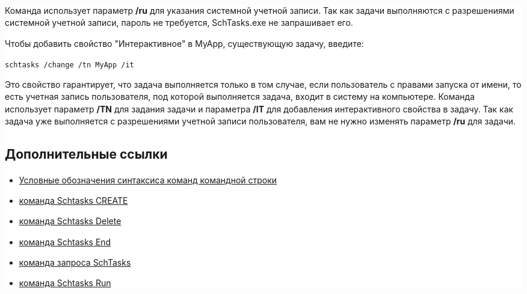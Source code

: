 Команда использует параметр **/ru** для указания системной учетной записи. Так как задачи выполняются с разрешениями системной учетной записи, пароль не требуется, SchTasks.exe не запрашивает его.

Чтобы добавить свойство "Интерактивное" в MyApp, существующую задачу, введите:

```
schtasks /change /tn MyApp /it
```

Это свойство гарантирует, что задача выполняется только в том случае, если пользователь с правами запуска от имени, то есть учетная запись пользователя, под которой выполняется задача, входит в систему на компьютере. Команда использует параметр **/TN** для задания задачи и параметра **/IT** для добавления интерактивного свойства в задачу. Так как задача уже выполняется с разрешениями учетной записи пользователя, вам не нужно изменять параметр **/ru** для задачи.

## <a name="additional-references"></a>Дополнительные ссылки

- [Условные обозначения синтаксиса команд командной строки](command-line-syntax-key.md)

- [команда Schtasks CREATE](schtasks-create.md)

- [команда Schtasks Delete](schtasks-delete.md)

- [команда Schtasks End](schtasks-end.md)

- [команда запроса SchTasks](schtasks-query.md)

- [команда Schtasks Run](schtasks-run.md)
